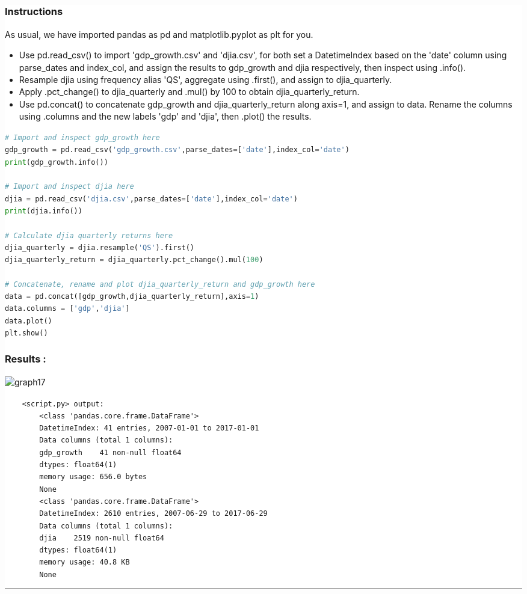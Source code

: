 ### Instructions

As usual, we have imported pandas as pd and matplotlib.pyplot as plt for you.

 - Use pd.read_csv() to import 'gdp_growth.csv' and 'djia.csv', for both set a DatetimeIndex based on the 'date' column using parse_dates and index_col, and assign the results to gdp_growth and djia respectively, then inspect using .info().
 - Resample djia using frequency alias 'QS', aggregate using .first(), and assign to djia_quarterly.
 - Apply .pct_change() to djia_quarterly and .mul() by 100 to obtain djia_quarterly_return.
 - Use pd.concat() to concatenate gdp_growth and djia_quarterly_return along axis=1, and assign to data. Rename the columns using .columns and the new labels 'gdp' and 'djia', then .plot() the results.

```python
# Import and inspect gdp_growth here
gdp_growth = pd.read_csv('gdp_growth.csv',parse_dates=['date'],index_col='date')
print(gdp_growth.info())

# Import and inspect djia here
djia = pd.read_csv('djia.csv',parse_dates=['date'],index_col='date')
print(djia.info())

# Calculate djia quarterly returns here 
djia_quarterly = djia.resample('QS').first()
djia_quarterly_return = djia_quarterly.pct_change().mul(100)

# Concatenate, rename and plot djia_quarterly_return and gdp_growth here 
data = pd.concat([gdp_growth,djia_quarterly_return],axis=1)
data.columns = ['gdp','djia']
data.plot()
plt.show()
```

### Results :  

![graph17](https://github.com/NicoDupont/Mooc/blob/master/Datacamp/Manipulating%20Time%20Series%20Data%20in%20Python/img/graph17.svg)  

		<script.py> output:
			<class 'pandas.core.frame.DataFrame'>
			DatetimeIndex: 41 entries, 2007-01-01 to 2017-01-01
			Data columns (total 1 columns):
			gdp_growth    41 non-null float64
			dtypes: float64(1)
			memory usage: 656.0 bytes
			None
			<class 'pandas.core.frame.DataFrame'>
			DatetimeIndex: 2610 entries, 2007-06-29 to 2017-06-29
			Data columns (total 1 columns):
			djia    2519 non-null float64
			dtypes: float64(1)
			memory usage: 40.8 KB
			None

---